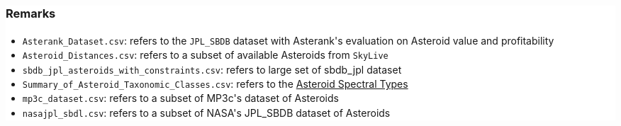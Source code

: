 ### Remarks
- `Asterank_Dataset.csv`:  refers to the `JPL_SBDB` dataset with Asterank's evaluation on Asteroid value and profitability
- `Asteroid_Distances.csv`:  refers to a subset of available Asteroids from `SkyLive`
- `sbdb_jpl_asteroids_with_constraints.csv`: refers to large set of sbdb_jpl dataset 
- `Summary_of_Asteroid_Taxonomic_Classes.csv`:  refers to the [Asteroid Spectral Types](https://en.wikipedia.org/wiki/Asteroid_spectral_types)
- `mp3c_dataset.csv`:  refers to a subset of MP3c's dataset of Asteroids
- `nasajpl_sbdl.csv`:  refers to a subset of NASA's JPL_SBDB dataset of Asteroids
